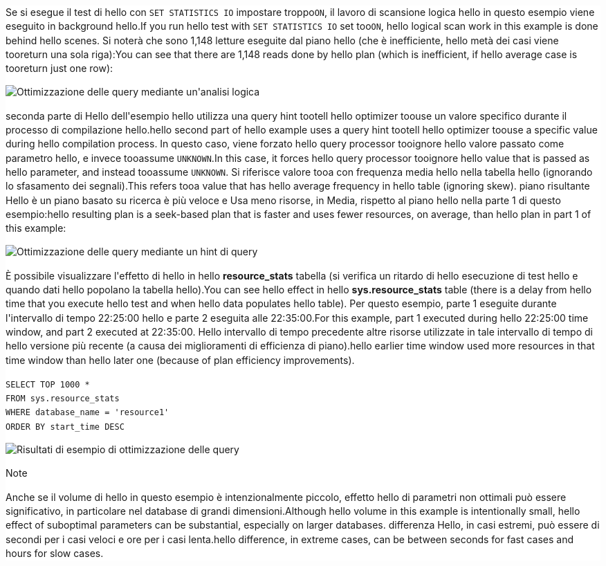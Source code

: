<span data-ttu-id="38f8b-256">Se si esegue il test di hello con `SET STATISTICS IO` impostare troppo`ON`, il lavoro di scansione logica hello in questo esempio viene eseguito in background hello.</span><span class="sxs-lookup"><span data-stu-id="38f8b-256">If you run hello test with `SET STATISTICS IO` set too`ON`, hello logical scan work in this example is done behind hello scenes.</span></span> <span data-ttu-id="38f8b-257">Si noterà che sono 1,148 letture eseguite dal piano hello (che è inefficiente, hello metà dei casi viene tooreturn una sola riga):</span><span class="sxs-lookup"><span data-stu-id="38f8b-257">You can see that there are 1,148 reads done by hello plan (which is inefficient, if hello average case is tooreturn just one row):</span></span>

![Ottimizzazione delle query mediante un'analisi logica](./media/sql-database-performance-guidance/query_tuning_2.png)

<span data-ttu-id="38f8b-259">seconda parte di Hello dell'esempio hello utilizza una query hint tootell hello optimizer toouse un valore specifico durante il processo di compilazione hello.</span><span class="sxs-lookup"><span data-stu-id="38f8b-259">hello second part of hello example uses a query hint tootell hello optimizer toouse a specific value during hello compilation process.</span></span> <span data-ttu-id="38f8b-260">In questo caso, viene forzato hello query processor tooignore hello valore passato come parametro hello, e invece tooassume `UNKNOWN`.</span><span class="sxs-lookup"><span data-stu-id="38f8b-260">In this case, it forces hello query processor tooignore hello value that is passed as hello parameter, and instead tooassume `UNKNOWN`.</span></span> <span data-ttu-id="38f8b-261">Si riferisce valore tooa con frequenza media hello nella tabella hello (ignorando lo sfasamento dei segnali).</span><span class="sxs-lookup"><span data-stu-id="38f8b-261">This refers tooa value that has hello average frequency in hello table (ignoring skew).</span></span> <span data-ttu-id="38f8b-262">piano risultante Hello è un piano basato su ricerca è più veloce e Usa meno risorse, in Media, rispetto al piano hello nella parte 1 di questo esempio:</span><span class="sxs-lookup"><span data-stu-id="38f8b-262">hello resulting plan is a seek-based plan that is faster and uses fewer resources, on average, than hello plan in part 1 of this example:</span></span>

![Ottimizzazione delle query mediante un hint di query](./media/sql-database-performance-guidance/query_tuning_3.png)

<span data-ttu-id="38f8b-264">È possibile visualizzare l'effetto di hello in hello **resource_stats** tabella (si verifica un ritardo di hello esecuzione di test hello e quando dati hello popolano la tabella hello).</span><span class="sxs-lookup"><span data-stu-id="38f8b-264">You can see hello effect in hello **sys.resource_stats** table (there is a delay from hello time that you execute hello test and when hello data populates hello table).</span></span> <span data-ttu-id="38f8b-265">Per questo esempio, parte 1 eseguite durante l'intervallo di tempo 22:25:00 hello e parte 2 eseguita alle 22:35:00.</span><span class="sxs-lookup"><span data-stu-id="38f8b-265">For this example, part 1 executed during hello 22:25:00 time window, and part 2 executed at 22:35:00.</span></span> <span data-ttu-id="38f8b-266">Hello intervallo di tempo precedente altre risorse utilizzate in tale intervallo di tempo di hello versione più recente (a causa dei miglioramenti di efficienza di piano).</span><span class="sxs-lookup"><span data-stu-id="38f8b-266">hello earlier time window used more resources in that time window than hello later one (because of plan efficiency improvements).</span></span>

    SELECT TOP 1000 *
    FROM sys.resource_stats
    WHERE database_name = 'resource1'
    ORDER BY start_time DESC

![Risultati di esempio di ottimizzazione delle query](./media/sql-database-performance-guidance/query_tuning_4.png)

> [!NOTE]
> <span data-ttu-id="38f8b-268">Anche se il volume di hello in questo esempio è intenzionalmente piccolo, effetto hello di parametri non ottimali può essere significativo, in particolare nel database di grandi dimensioni.</span><span class="sxs-lookup"><span data-stu-id="38f8b-268">Although hello volume in this example is intentionally small, hello effect of suboptimal parameters can be substantial, especially on larger databases.</span></span> <span data-ttu-id="38f8b-269">differenza Hello, in casi estremi, può essere di secondi per i casi veloci e ore per i casi lenta.</span><span class="sxs-lookup"><span data-stu-id="38f8b-269">hello difference, in extreme cases, can be between seconds for fast cases and hours for slow cases.</span></span>
> 
> 
